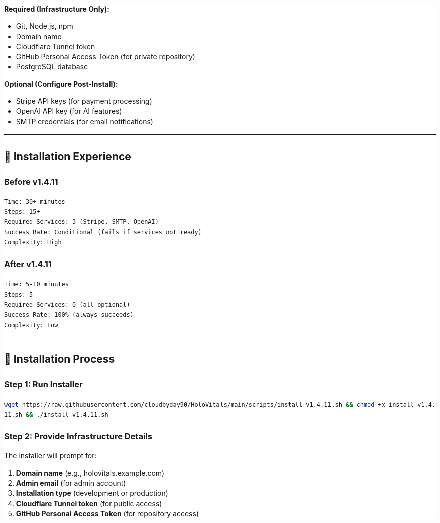 **Required (Infrastructure Only):**
- Git, Node.js, npm
- Domain name
- Cloudflare Tunnel token
- GitHub Personal Access Token (for private repository)
- PostgreSQL database

**Optional (Configure Post-Install):**
- Stripe API keys (for payment processing)
- OpenAI API key (for AI features)
- SMTP credentials (for email notifications)

---

## 🎨 Installation Experience

### Before v1.4.11
```
Time: 30+ minutes
Steps: 15+
Required Services: 3 (Stripe, SMTP, OpenAI)
Success Rate: Conditional (fails if services not ready)
Complexity: High
```

### After v1.4.11
```
Time: 5-10 minutes
Steps: 5
Required Services: 0 (all optional)
Success Rate: 100% (always succeeds)
Complexity: Low
```

---

## 🔧 Installation Process

### Step 1: Run Installer
```bash
wget https://raw.githubusercontent.com/cloudbyday90/HoloVitals/main/scripts/install-v1.4.11.sh && chmod +x install-v1.4.11.sh && ./install-v1.4.11.sh
```

### Step 2: Provide Infrastructure Details
The installer will prompt for:
1. **Domain name** (e.g., holovitals.example.com)
2. **Admin email** (for admin account)
3. **Installation type** (development or production)
4. **Cloudflare Tunnel token** (for public access)
5. **GitHub Personal Access Token** (for repository access)
